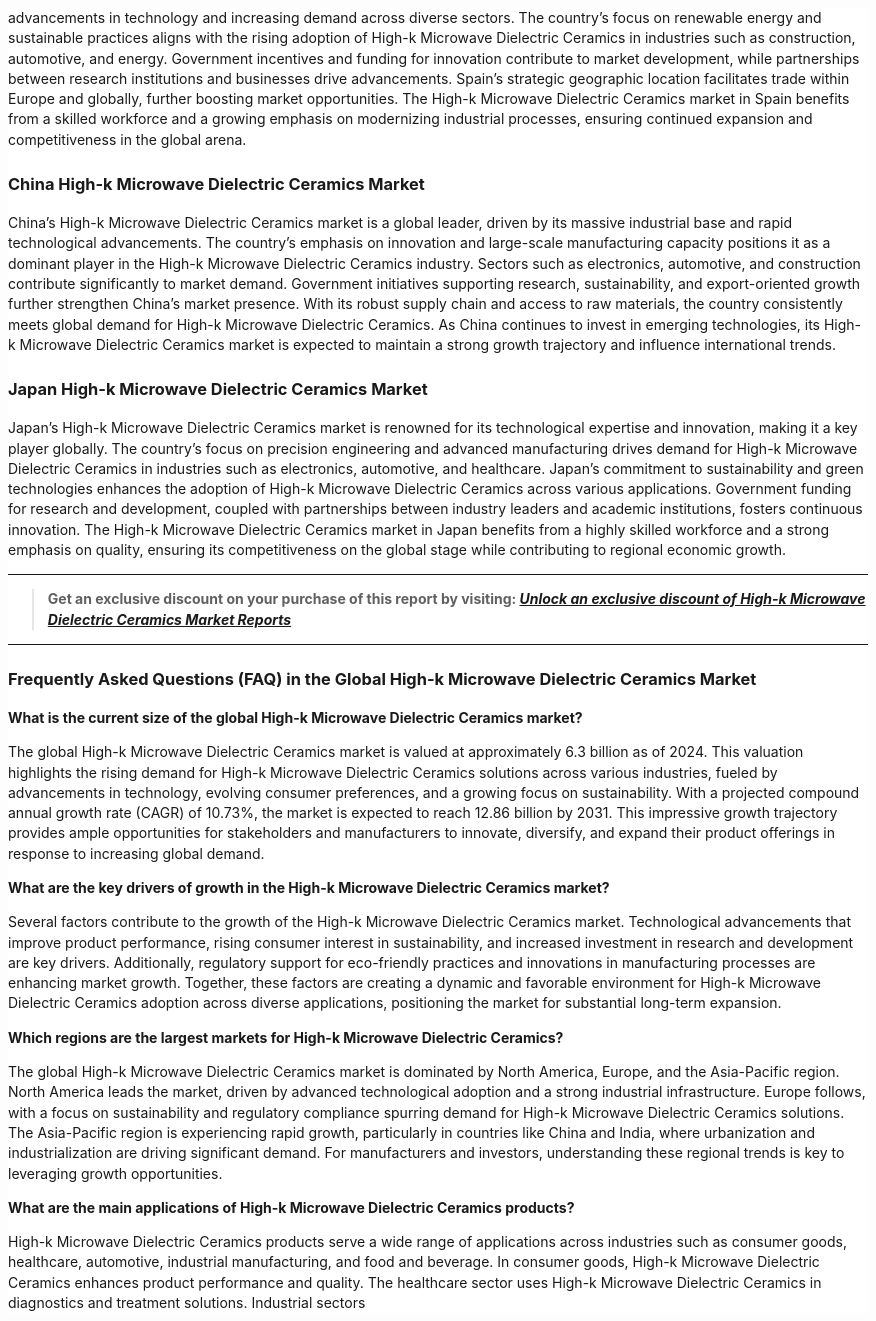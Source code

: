 advancements in technology and increasing demand across diverse sectors. The country&rsquo;s focus on renewable energy and sustainable practices aligns with the rising adoption of High-k Microwave Dielectric Ceramics in industries such as construction, automotive, and energy. Government incentives and funding for innovation contribute to market development, while partnerships between research institutions and businesses drive advancements. Spain&rsquo;s strategic geographic location facilitates trade within Europe and globally, further boosting market opportunities. The High-k Microwave Dielectric Ceramics market in Spain benefits from a skilled workforce and a growing emphasis on modernizing industrial processes, ensuring continued expansion and competitiveness in the global arena.</p><h3>China High-k Microwave Dielectric Ceramics Market</h3><p>China&rsquo;s High-k Microwave Dielectric Ceramics market is a global leader, driven by its massive industrial base and rapid technological advancements. The country&rsquo;s emphasis on innovation and large-scale manufacturing capacity positions it as a dominant player in the High-k Microwave Dielectric Ceramics industry. Sectors such as electronics, automotive, and construction contribute significantly to market demand. Government initiatives supporting research, sustainability, and export-oriented growth further strengthen China&rsquo;s market presence. With its robust supply chain and access to raw materials, the country consistently meets global demand for High-k Microwave Dielectric Ceramics. As China continues to invest in emerging technologies, its High-k Microwave Dielectric Ceramics market is expected to maintain a strong growth trajectory and influence international trends.</p><h3>Japan High-k Microwave Dielectric Ceramics Market</h3><p>Japan&rsquo;s High-k Microwave Dielectric Ceramics market is renowned for its technological expertise and innovation, making it a key player globally. The country&rsquo;s focus on precision engineering and advanced manufacturing drives demand for High-k Microwave Dielectric Ceramics in industries such as electronics, automotive, and healthcare. Japan&rsquo;s commitment to sustainability and green technologies enhances the adoption of High-k Microwave Dielectric Ceramics across various applications. Government funding for research and development, coupled with partnerships between industry leaders and academic institutions, fosters continuous innovation. The High-k Microwave Dielectric Ceramics market in Japan benefits from a highly skilled workforce and a strong emphasis on quality, ensuring its competitiveness on the global stage while contributing to regional economic growth.</p><hr /><blockquote><p><strong>Get an exclusive discount on your purchase of this report by visiting: <em><a href="://marketresearchpulse.com/ask-for-discount/140885?utm_source=Github&amp;utm_medium=029">Unlock an exclusive discount of High-k Microwave Dielectric Ceramics Market Reports</a></em>&nbsp;</strong></p></blockquote><hr /><h3>Frequently Asked Questions (FAQ) in the Global High-k Microwave Dielectric Ceramics Market</h3><p><strong>What is the current size of the global High-k Microwave Dielectric Ceramics market?</strong></p><p>The global High-k Microwave Dielectric Ceramics market is valued at approximately 6.3 billion as of 2024. This valuation highlights the rising demand for High-k Microwave Dielectric Ceramics solutions across various industries, fueled by advancements in technology, evolving consumer preferences, and a growing focus on sustainability. With a projected compound annual growth rate (CAGR) of 10.73%, the market is expected to reach 12.86 billion by 2031. This impressive growth trajectory provides ample opportunities for stakeholders and manufacturers to innovate, diversify, and expand their product offerings in response to increasing global demand.</p><p><strong>What are the key drivers of growth in the High-k Microwave Dielectric Ceramics market?</strong></p><p>Several factors contribute to the growth of the High-k Microwave Dielectric Ceramics market. Technological advancements that improve product performance, rising consumer interest in sustainability, and increased investment in research and development are key drivers. Additionally, regulatory support for eco-friendly practices and innovations in manufacturing processes are enhancing market growth. Together, these factors are creating a dynamic and favorable environment for High-k Microwave Dielectric Ceramics adoption across diverse applications, positioning the market for substantial long-term expansion.</p><p><strong>Which regions are the largest markets for High-k Microwave Dielectric Ceramics?</strong></p><p>The global High-k Microwave Dielectric Ceramics market is dominated by North America, Europe, and the Asia-Pacific region. North America leads the market, driven by advanced technological adoption and a strong industrial infrastructure. Europe follows, with a focus on sustainability and regulatory compliance spurring demand for High-k Microwave Dielectric Ceramics solutions. The Asia-Pacific region is experiencing rapid growth, particularly in countries like China and India, where urbanization and industrialization are driving significant demand. For manufacturers and investors, understanding these regional trends is key to leveraging growth opportunities.</p><p><strong>What are the main applications of High-k Microwave Dielectric Ceramics products?</strong></p><p>High-k Microwave Dielectric Ceramics products serve a wide range of applications across industries such as consumer goods, healthcare, automotive, industrial manufacturing, and food and beverage. In consumer goods, High-k Microwave Dielectric Ceramics enhances product performance and quality. The healthcare sector uses High-k Microwave Dielectric Ceramics in diagnostics and treatment solutions. Industrial sectors